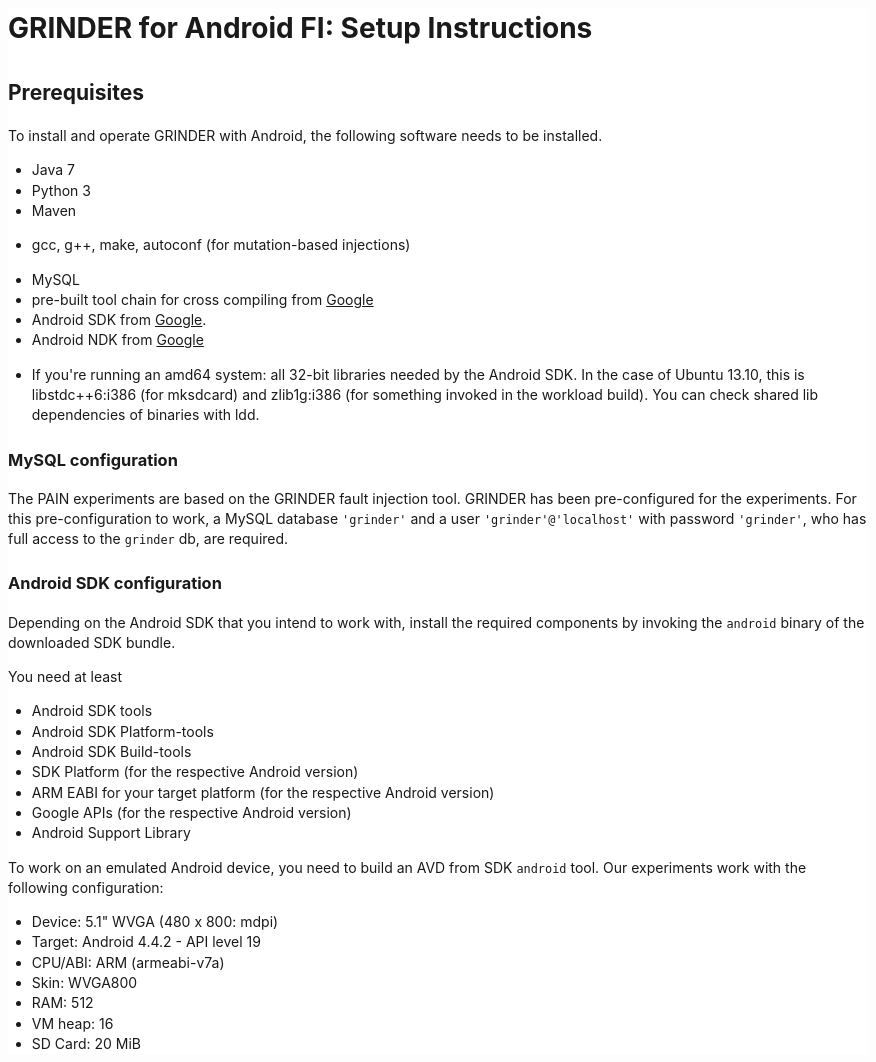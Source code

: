 # GRINDER for Android FI: Setup Instructions

## Prerequisites

To install and operate GRINDER with Android, the following software needs to be installed.

- Java 7
- Python 3
- Maven
* gcc, g++, make, autoconf (for mutation-based injections)
- MySQL
- pre-built tool chain for cross compiling from [Google](https://android.googlesource.com/platform/prebuilts/gcc/linux-x86/arm/arm-eabi-4.6)
- Android SDK from [Google](https://developer.android.com/sdk/index.html).
- Android NDK from [Google](https://developer.android.com/tools/sdk/ndk/index.html)
* If you're running an amd64 system: all 32-bit libraries needed by the Android SDK. In the case of Ubuntu 13.10, this is libstdc++6:i386 (for mksdcard) and zlib1g:i386 (for something invoked in the workload build). You can check shared lib dependencies of binaries with ldd.

### MySQL configuration

The PAIN experiments are based on the GRINDER fault injection tool. GRINDER has been pre-configured for the experiments. For this pre-configuration to work, a MySQL database `'grinder'` and a user `'grinder'@'localhost'` with password `'grinder'`, who has full access to the `grinder` db, are required.

### Android SDK configuration

Depending on the Android SDK that you intend to work with, install the required components by invoking the `android` binary of the downloaded SDK bundle.

You need at least

* Android SDK tools
* Android SDK Platform-tools
* Android SDK Build-tools
* SDK Platform (for the respective Android version)
* ARM EABI for your target platform (for the respective Android version)
* Google APIs (for the respective Android version)
* Android Support Library

To work on an emulated Android device, you need to build an AVD from SDK `android` tool. Our experiments work with the following configuration:

* Device: 5.1" WVGA (480 x 800: mdpi)
* Target: Android 4.4.2 - API level 19
* CPU/ABI: ARM (armeabi-v7a)
* Skin: WVGA800
* RAM: 512
* VM heap: 16
* SD Card: 20 MiB
